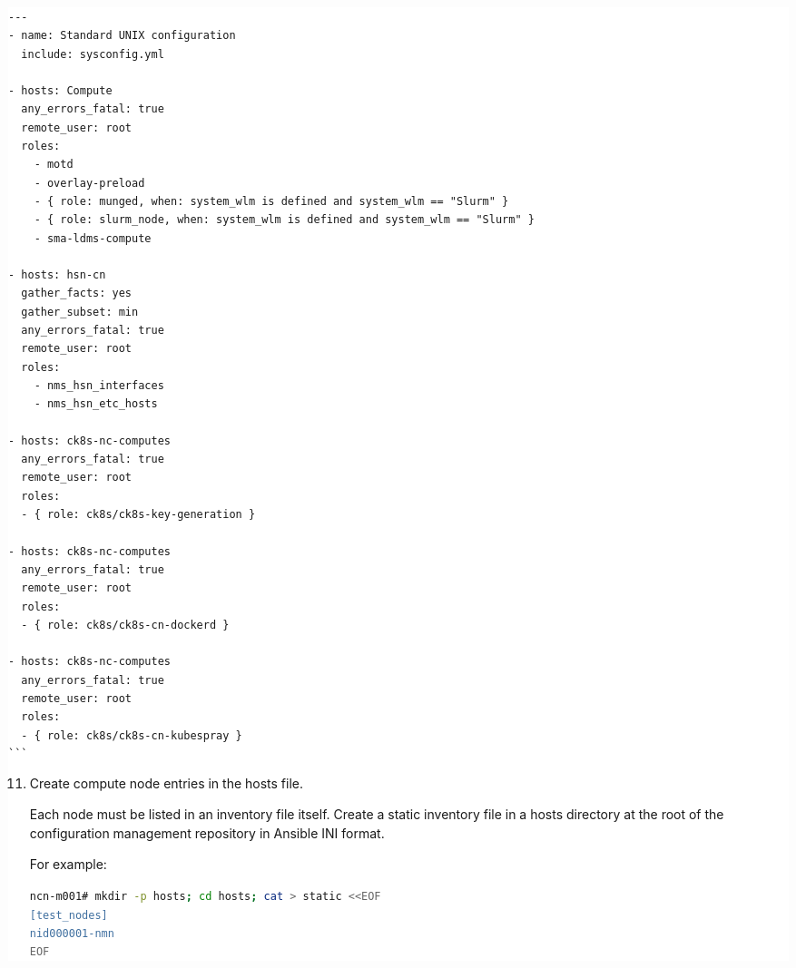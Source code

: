     ---
    - name: Standard UNIX configuration
      include: sysconfig.yml
     
    - hosts: Compute
      any_errors_fatal: true
      remote_user: root
      roles:
        - motd
        - overlay-preload
        - { role: munged, when: system_wlm is defined and system_wlm == "Slurm" }
        - { role: slurm_node, when: system_wlm is defined and system_wlm == "Slurm" }
        - sma-ldms-compute
     
    - hosts: hsn-cn
      gather_facts: yes
      gather_subset: min
      any_errors_fatal: true
      remote_user: root
      roles:
        - nms_hsn_interfaces
        - nms_hsn_etc_hosts
     
    - hosts: ck8s-nc-computes
      any_errors_fatal: true
      remote_user: root
      roles:
      - { role: ck8s/ck8s-key-generation }
       
    - hosts: ck8s-nc-computes
      any_errors_fatal: true
      remote_user: root
      roles:
      - { role: ck8s/ck8s-cn-dockerd }
       
    - hosts: ck8s-nc-computes
      any_errors_fatal: true
      remote_user: root
      roles:
      - { role: ck8s/ck8s-cn-kubespray }
    ```

11. Create compute node entries in the hosts file.

    Each node must be listed in an inventory file itself. Create a static inventory file in a hosts directory at the root of the configuration management repository in Ansible INI format.

    For example:

    ```bash
    ncn-m001# mkdir -p hosts; cd hosts; cat > static <<EOF
    [test_nodes]
    nid000001-nmn
    EOF
    ```
